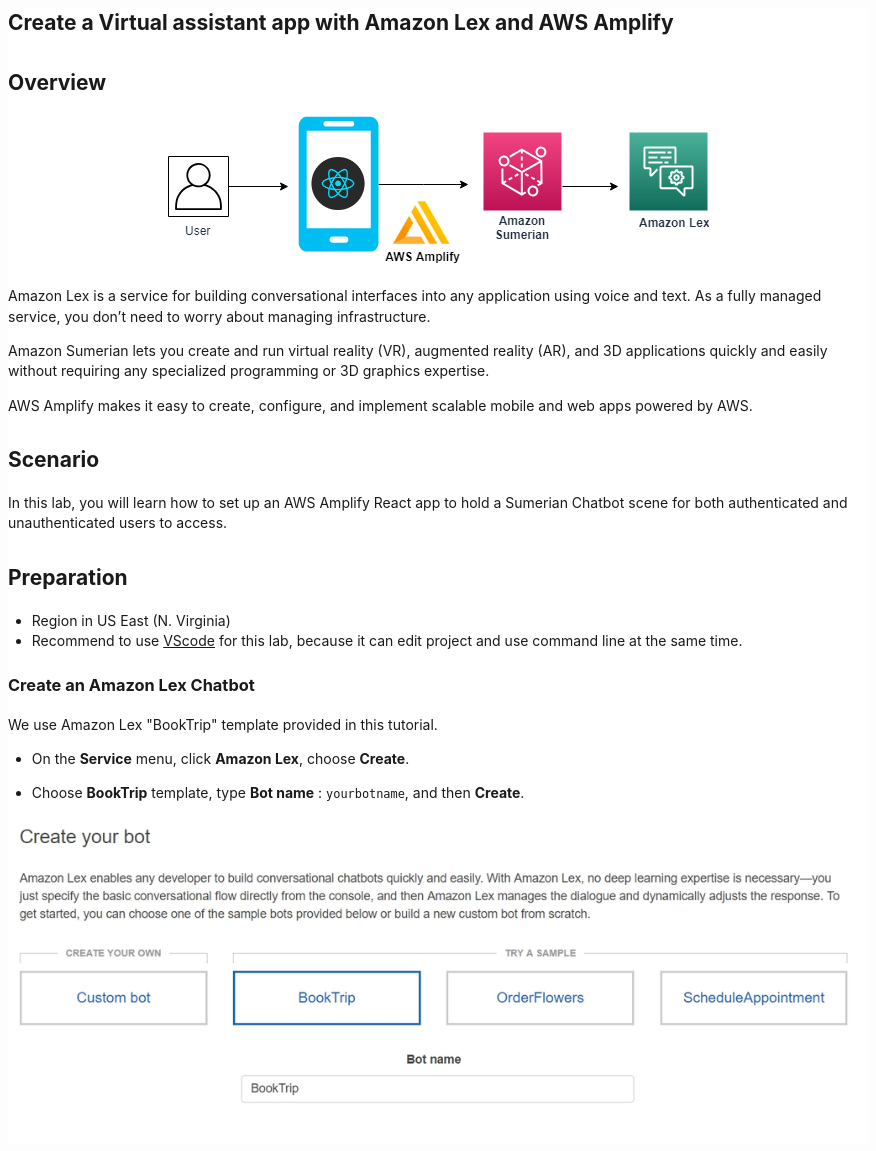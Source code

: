 ## Create a Virtual assistant app with Amazon Lex and AWS Amplify

## Overview


<center>
<img src="./images/001-Architecture diagram-01.png" alt="001-Architecture diagram-01.png">
</center>

Amazon Lex is a service for building conversational interfaces into any application using voice and text. As a fully managed service, you don’t need to worry about managing infrastructure. 

Amazon Sumerian lets you create and run virtual reality (VR), augmented reality (AR), and 3D applications quickly and easily without requiring any specialized programming or 3D graphics expertise.

AWS Amplify makes it easy to create, configure, and implement scalable mobile and web apps powered by AWS.

## Scenario
In this lab, you will learn how to set up an AWS Amplify React app to hold a Sumerian Chatbot scene for both authenticated and unauthenticated users to access.

## Preparation

- Region in US East (N. Virginia)
- Recommend to use [VScode](https://code.visualstudio.com/) for this lab, because it can edit project and use command line at the same time.


### Create an Amazon Lex Chatbot
We use Amazon Lex "BookTrip" template provided in this tutorial.

- On the __Service__ menu, click __Amazon Lex__, choose __Create__.

- Choose __BookTrip__ template, type __Bot name__ : `yourbotname`, and then __Create__.

<center>
<img src="./images/002-Amazon Lex_create-01.jpg" alt="002-Amazon Lex_create-01.jpg">
</center>